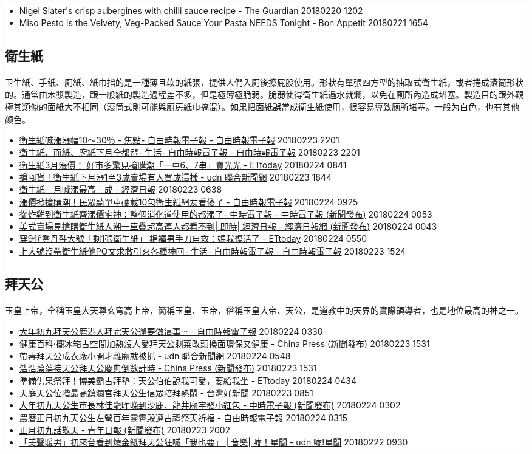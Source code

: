 - [Nigel Slater's crisp aubergines with chilli sauce recipe - The Guardian](https://www.theguardian.com/lifeandstyle/2018/feb/20/nigel-slater-crisp-aubergines-with-chilli-sauce-recipe "Nigel Slater's crisp aubergines with chilli sauce recipe - The Guardian") 20180220 1202
- [Miso Pesto Is the Velvety, Veg-Packed Sauce Your Pasta NEEDS Tonight - Bon Appetit](https://www.bonappetit.com/story/miso-pesto-ramen "Miso Pesto Is the Velvety, Veg-Packed Sauce Your Pasta NEEDS Tonight - Bon Appetit") 20180221 1654

## 衛生紙

卫生紙、手纸、廁紙、紙巾指的是一種薄且软的紙張，提供人們入廁後擦屁股使用。形狀有單張四方型的抽取式衛生紙，或者捲成滾筒形狀的。通常由木漿製造，跟一般紙的製造過程差不多，但是極薄極脆弱。脆弱使得衛生紙遇水就爛，以免在廁所內造成堵塞。製造目的跟外觀極其類似的面紙大不相同（滾筒式則可能與廚房紙巾搞混）。如果把面紙誤當成衛生紙使用，很容易導致廁所堵塞。一般为白色，也有其他颜色。
- [衛生紙喊漲漲幅10～30％ - 焦點- 自由時報電子報 - 自由時報電子報](http://news.ltn.com.tw/news/focus/paper/1178781 "衛生紙喊漲漲幅10～30％ - 焦點- 自由時報電子報 - 自由時報電子報") 20180223 2201
- [衛生紙、面紙、廚紙下月全都漲- 生活- 自由時報電子報 - 自由時報電子報](http://news.ltn.com.tw/news/life/paper/1178671 "衛生紙、面紙、廚紙下月全都漲- 生活- 自由時報電子報 - 自由時報電子報") 20180223 2201
- [衛生紙3月漲價！ 好市多驚見搶購潮「一車6、7串」賣光光 - ETtoday](https://www.ettoday.net/news/20180224/1118761.htm "衛生紙3月漲價！ 好市多驚見搶購潮「一車6、7串」賣光光 - ETtoday") 20180224 0841
- [搶囤貨！衛生紙下月漲1至3成賣場有人買成這樣 - udn 聯合新聞網](https://udn.com/news/story/11319/2997337 "搶囤貨！衛生紙下月漲1至3成賣場有人買成這樣 - udn 聯合新聞網") 20180223 1844
- [衛生紙三月喊漲最高三成 - 經濟日報](https://money.udn.com/money/story/5648/2996155 "衛生紙三月喊漲最高三成 - 經濟日報") 20180223 0638
- [漲價掀搶購潮！民眾騎單車硬載10包衛生紙網友看傻了 - 自由時報電子報](http://news.ltn.com.tw/news/life/breakingnews/2348517 "漲價掀搶購潮！民眾騎單車硬載10包衛生紙網友看傻了 - 自由時報電子報") 20180224 0925
- [從炸雞到衛生紙齊漲價宅神：整個消化道使用的都漲了- 中時電子報 - 中時電子報 (新聞發布)](http://www.chinatimes.com/realtimenews/20180224000883-260405 "從炸雞到衛生紙齊漲價宅神：整個消化道使用的都漲了- 中時電子報 - 中時電子報 (新聞發布)") 20180224 0053
- [美式賣場見搶購衛生紙人潮一車疊超高連人都看不到| 即時| 經濟日報 - 經濟日報網 (新聞發布)](https://money.udn.com/money/story/5641/2996881 "美式賣場見搶購衛生紙人潮一車疊超高連人都看不到| 即時| 經濟日報 - 經濟日報網 (新聞發布)") 20180224 0043
- [穿9代喬丹鞋大號「剩1張衛生紙」 棉褲男手刀自救：媽我復活了 - ETtoday](https://www.ettoday.net/news/20180224/1118542.htm "穿9代喬丹鞋大號「剩1張衛生紙」 棉褲男手刀自救：媽我復活了 - ETtoday") 20180224 0550
- [上大號沒帶衛生紙他PO文求救引來各種神回- 生活- 自由時報電子報 - 自由時報電子報](http://news.ltn.com.tw/news/life/breakingnews/2348001 "上大號沒帶衛生紙他PO文求救引來各種神回- 生活- 自由時報電子報 - 自由時報電子報") 20180223 1524

## 拜天公

玉皇上帝，全稱玉皇大天尊玄穹高上帝，簡稱玉皇、玉帝，俗稱玉皇大帝、天公，是道教中的天界的實際領導者，也是地位最高的神之一。
- [大年初九拜天公鹿港人拜完天公還要做這事‧‧‧ - 自由時報電子報](http://news.ltn.com.tw/news/life/breakingnews/2348238 "大年初九拜天公鹿港人拜完天公還要做這事‧‧‧ - 自由時報電子報") 20180224 0330
- [健康百科‧擺冰箱占空間加熱沒人愛拜天公剩菜改頭換面環保又健康 - China Press (新聞發布)](http://www.chinapress.com.my/20180223/%E5%81%A5%E5%BA%B7%E7%99%BE%E7%A7%91%E2%80%A7%E6%93%BA%E5%86%B0%E7%AE%B1%E5%8D%A0%E7%A9%BA%E9%96%93-%E5%8A%A0%E7%86%B1%E6%B2%92%E4%BA%BA%E6%84%9B-%E6%8B%9C%E5%A4%A9%E5%85%AC%E5%89%A9%E8%8F%9C%E6%94%B9/ "健康百科‧擺冰箱占空間加熱沒人愛拜天公剩菜改頭換面環保又健康 - China Press (新聞發布)") 20180223 1531
- [帶毒拜天公成衣廠小開才離廟就被抓 - udn 聯合新聞網](https://udn.com/news/story/7315/2997960 "帶毒拜天公成衣廠小開才離廟就被抓 - udn 聯合新聞網") 20180224 0548
- [浩浩蕩蕩接天公拜天公慶典倒數計時 - China Press (新聞發布)](http://www.chinapress.com.my/20180223/%E6%B5%A9%E6%B5%A9%E8%95%A9%E8%95%A9%E6%8E%A5%E5%A4%A9%E5%85%AC-%E6%8B%9C%E5%A4%A9%E5%85%AC%E6%85%B6%E5%85%B8%E5%80%92%E6%95%B8%E8%A8%88%E6%99%82/ "浩浩蕩蕩接天公拜天公慶典倒數計時 - China Press (新聞發布)") 20180223 1531
- [準備供果祭拜！博美霸占拜墊：天公伯伯說我可愛，要給我坐 - ETtoday](https://pets.ettoday.net/news/1118620 "準備供果祭拜！博美霸占拜墊：天公伯伯說我可愛，要給我坐 - ETtoday") 20180224 0434
- [天庭天公位階最高鎮瀾宮拜天公生信眾陪拜熱鬧 - 台灣好新聞](http://www.taiwanhot.net/?p=548727 "天庭天公位階最高鎮瀾宮拜天公生信眾陪拜熱鬧 - 台灣好新聞") 20180223 0851
- [大年初九天公生市長林佳龍昨晚到沙鹿、龍井廟宇發小紅包 - 中時電子報 (新聞發布)](http://www.chinatimes.com/realtimenews/20180224001135-260405 "大年初九天公生市長林佳龍昨晚到沙鹿、龍井廟宇發小紅包 - 中時電子報 (新聞發布)") 20180224 0302
- [農曆正月初九天公生左營百年靈霄殿遵古禮祭天祈福 - 自由時報電子報](http://news.ltn.com.tw/news/life/breakingnews/2348226 "農曆正月初九天公生左營百年靈霄殿遵古禮祭天祈福 - 自由時報電子報") 20180224 0315
- [正月初九話敬天 - 青年日報 (新聞發布)](https://www.ydn.com.tw/News/278663 "正月初九話敬天 - 青年日報 (新聞發布)") 20180223 2002
- [「美聲暖男」初來台看到燒金紙拜天公狂喊「我也要」 | 音樂| 噓！星聞 - udn 噓!星聞](https://stars.udn.com/star/story/10092/2994855 "「美聲暖男」初來台看到燒金紙拜天公狂喊「我也要」 | 音樂| 噓！星聞 - udn 噓!星聞") 20180222 0930
